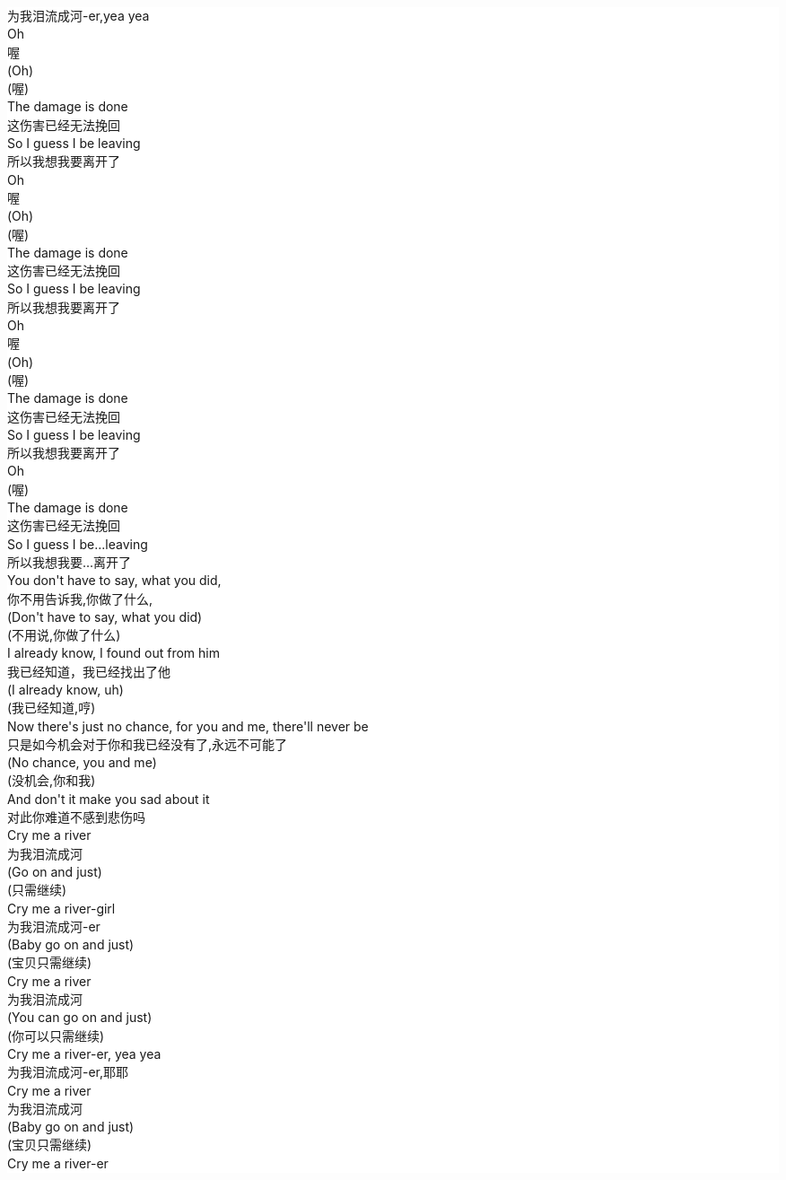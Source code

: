 为我泪流成河-er,yea yea  
Oh  
喔  
(Oh)  
(喔)  
The damage is done  
这伤害已经无法挽回  
So I guess I be leaving  
所以我想我要离开了  
Oh  
喔  
(Oh)  
(喔)  
The damage is done  
这伤害已经无法挽回  
So I guess I be leaving  
所以我想我要离开了  
Oh  
喔  
(Oh)  
(喔)  
The damage is done  
这伤害已经无法挽回  
So I guess I be leaving  
所以我想我要离开了  
Oh  
(喔)  
The damage is done  
这伤害已经无法挽回  
So I guess I be...leaving  
所以我想我要...离开了  
You don't have to say, what you did,  
你不用告诉我,你做了什么,  
(Don't have to say, what you did)  
(不用说,你做了什么)  
I already know, I found out from him  
我已经知道，我已经找出了他  
(I already know, uh)  
(我已经知道,哼)  
Now there's just no chance, for you and me, there'll never be  
只是如今机会对于你和我已经没有了,永远不可能了  
(No chance, you and me)  
(没机会,你和我)  
And don't it make you sad about it  
对此你难道不感到悲伤吗  
Cry me a river  
为我泪流成河  
(Go on and just)  
(只需继续)  
Cry me a river-girl  
为我泪流成河-er  
(Baby go on and just)  
(宝贝只需继续)  
Cry me a river  
为我泪流成河  
(You can go on and just)  
(你可以只需继续)  
Cry me a river-er, yea yea  
为我泪流成河-er,耶耶  
Cry me a river  
为我泪流成河  
(Baby go on and just)  
(宝贝只需继续)  
Cry me a river-er  